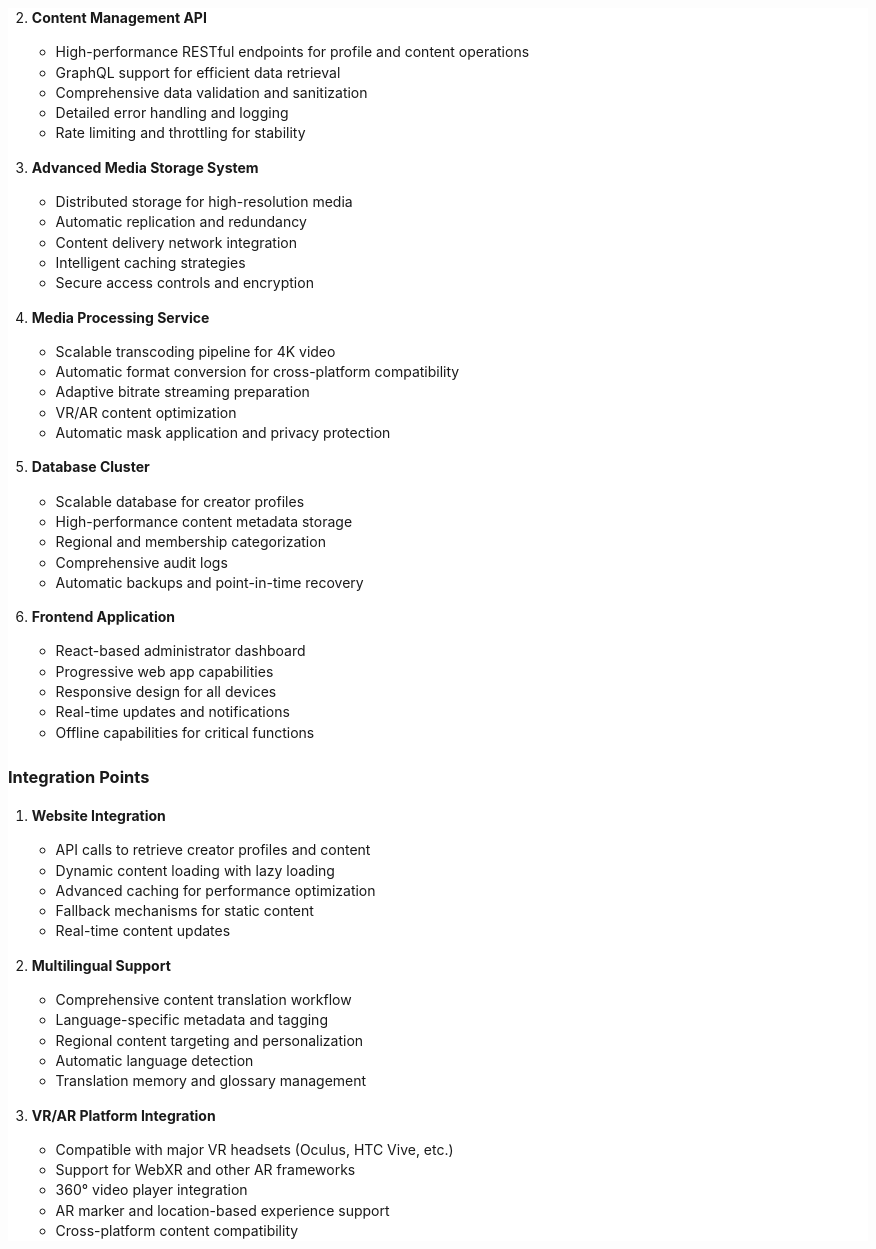 2. **Content Management API**
   - High-performance RESTful endpoints for profile and content operations
   - GraphQL support for efficient data retrieval
   - Comprehensive data validation and sanitization
   - Detailed error handling and logging
   - Rate limiting and throttling for stability

3. **Advanced Media Storage System**
   - Distributed storage for high-resolution media
   - Automatic replication and redundancy
   - Content delivery network integration
   - Intelligent caching strategies
   - Secure access controls and encryption

4. **Media Processing Service**
   - Scalable transcoding pipeline for 4K video
   - Automatic format conversion for cross-platform compatibility
   - Adaptive bitrate streaming preparation
   - VR/AR content optimization
   - Automatic mask application and privacy protection

5. **Database Cluster**
   - Scalable database for creator profiles
   - High-performance content metadata storage
   - Regional and membership categorization
   - Comprehensive audit logs
   - Automatic backups and point-in-time recovery

6. **Frontend Application**
   - React-based administrator dashboard
   - Progressive web app capabilities
   - Responsive design for all devices
   - Real-time updates and notifications
   - Offline capabilities for critical functions

### Integration Points
1. **Website Integration**
   - API calls to retrieve creator profiles and content
   - Dynamic content loading with lazy loading
   - Advanced caching for performance optimization
   - Fallback mechanisms for static content
   - Real-time content updates

2. **Multilingual Support**
   - Comprehensive content translation workflow
   - Language-specific metadata and tagging
   - Regional content targeting and personalization
   - Automatic language detection
   - Translation memory and glossary management

3. **VR/AR Platform Integration**
   - Compatible with major VR headsets (Oculus, HTC Vive, etc.)
   - Support for WebXR and other AR frameworks
   - 360° video player integration
   - AR marker and location-based experience support
   - Cross-platform content compatibility
